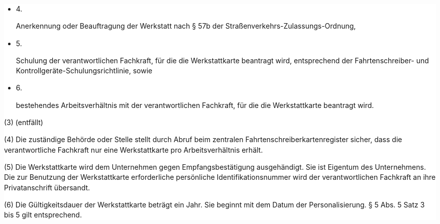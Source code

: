   - 4\.
    
    <div style="">
    
    Anerkennung oder Beauftragung der Werkstatt nach § 57b der
    Straßenverkehrs-Zulassungs-Ordnung,
    
    </div>

  - 5\.
    
    <div style="">
    
    Schulung der verantwortlichen Fachkraft, für die die Werkstattkarte
    beantragt wird, entsprechend der Fahrtenschreiber- und
    Kontrollgeräte-Schulungsrichtlinie, sowie
    
    </div>

  - 6\.
    
    <div style="">
    
    bestehendes Arbeitsverhältnis mit der verantwortlichen Fachkraft,
    für die die Werkstattkarte beantragt wird.
    
    </div>

</div>

<div class="jurAbsatz">

(3) (entfällt)

</div>

<div class="jurAbsatz">

(4) Die zuständige Behörde oder Stelle stellt durch Abruf beim zentralen
Fahrtenschreiberkartenregister sicher, dass die verantwortliche
Fachkraft nur eine Werkstattkarte pro Arbeitsverhältnis erhält.

</div>

<div class="jurAbsatz">

(5) Die Werkstattkarte wird dem Unternehmen gegen Empfangsbestätigung
ausgehändigt. Sie ist Eigentum des Unternehmens. Die zur Benutzung der
Werkstattkarte erforderliche persönliche Identifikationsnummer wird der
verantwortlichen Fachkraft an ihre Privatanschrift übersandt.

</div>

<div class="jurAbsatz">

(6) Die Gültigkeitsdauer der Werkstattkarte beträgt ein Jahr. Sie
beginnt mit dem Datum der Personalisierung. § 5 Abs. 5 Satz 3 bis 5 gilt
entsprechend.

</div>

</div>
